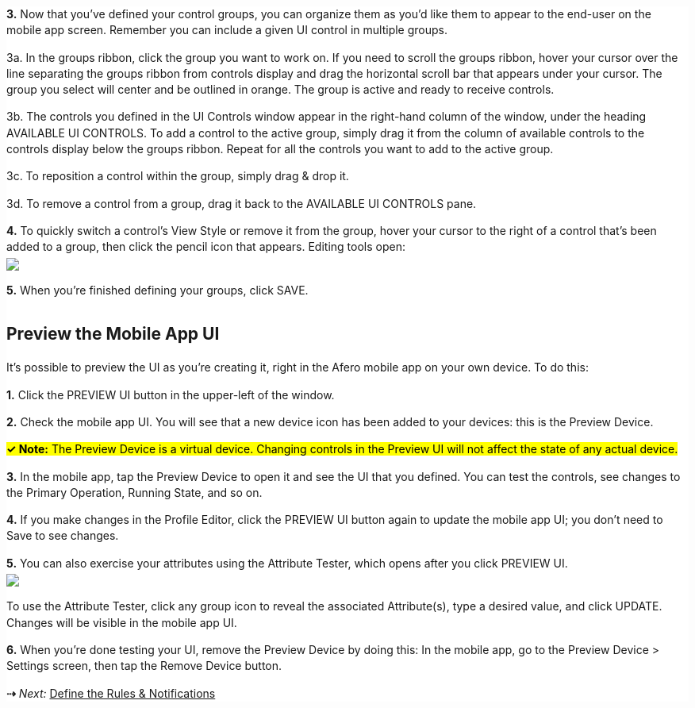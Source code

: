 **3.** Now that you’ve defined your control groups, you can organize them as you’d like them to appear to the end-user on the mobile app screen. Remember you can include a given UI control in multiple groups.

3a. In the groups ribbon, click the group you want to work on. If you need to scroll the groups ribbon, hover your cursor over the line separating the groups ribbon from controls display and drag the horizontal scroll bar that appears under your cursor. The group you select will center and be outlined in orange. The group is active and ready to receive controls.

3b. The controls you defined in the UI Controls window appear in the right-hand column of the window, under the heading AVAILABLE UI CONTROLS. To add a control to the active group, simply drag it from the column of available controls to the controls display below the groups ribbon. Repeat for all the controls you want to add to the active group.

3c. To reposition a control within the group, simply drag & drop it.

3d. To remove a control from a group, drag it back to the AVAILABLE UI CONTROLS pane.

**4.** To quickly switch a control’s View Style or remove it from the group, hover your cursor to the right of a control that’s been added to a group, then click the pencil icon that appears. Editing tools open:<br>
<img src="../img/APE-EditControl.png" width="300" style="vertical-align:middle;margin:0px 0px;border:none">

**5.** When you’re finished defining your groups, click SAVE.

## Preview the Mobile App UI

It’s possible to preview the UI as you’re creating it, right in the Afero mobile app on your own device. To do this:

**1.** Click the PREVIEW UI button in the upper-left of the window.

**2.** Check the mobile app UI. You will see that a new device icon has been added to your devices: this is the Preview Device.

<mark>**&check; Note:** The Preview Device is a virtual device. Changing controls in the Preview UI will not affect the state of any actual device.</mark>

**3.**  In the mobile app, tap the Preview Device to open it and see the UI that you defined. You can test the controls, see changes to the Primary Operation, Running State, and so on.

**4.** If you make changes in the Profile Editor, click the PREVIEW UI button again to update the mobile app UI; you don’t need to Save to see changes.

**5.** You can also exercise your attributes using the Attribute Tester, which opens after you click PREVIEW UI.<br>
<img src="../img/APE-AttributeTester.png" width="300" style="vertical-align:middle;margin:0px 0px;border:none">

To use the Attribute Tester, click any group icon to reveal the associated Attribute(s), type a desired value, and click UPDATE. Changes will be visible in the mobile app UI.

**6.** When you’re done testing your UI, remove the Preview Device by doing this: In the mobile app, go to the Preview Device > Settings screen, then tap the Remove Device button.

 **&#8674;** *Next:* [Define the Rules & Notifications](../RulesDef)
